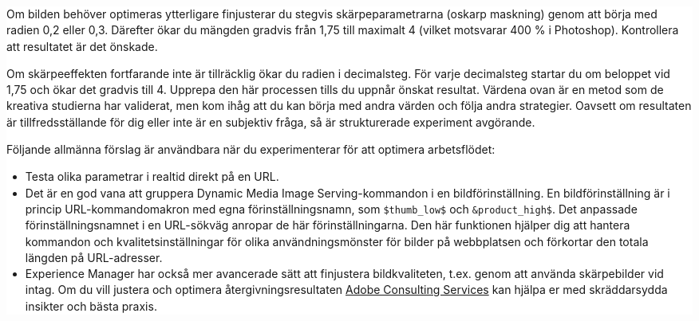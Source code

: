 Om bilden behöver optimeras ytterligare finjusterar du stegvis skärpeparametrarna (oskarp maskning) genom att börja med radien 0,2 eller 0,3. Därefter ökar du mängden gradvis från 1,75 till maximalt 4 (vilket motsvarar 400 % i Photoshop). Kontrollera att resultatet är det önskade.

Om skärpeeffekten fortfarande inte är tillräcklig ökar du radien i decimalsteg. För varje decimalsteg startar du om beloppet vid 1,75 och ökar det gradvis till 4. Upprepa den här processen tills du uppnår önskat resultat. Värdena ovan är en metod som de kreativa studierna har validerat, men kom ihåg att du kan börja med andra värden och följa andra strategier. Oavsett om resultaten är tillfredsställande för dig eller inte är en subjektiv fråga, så är strukturerade experiment avgörande.

Följande allmänna förslag är användbara när du experimenterar för att optimera arbetsflödet:

* Testa olika parametrar i realtid direkt på en URL.
* Det är en god vana att gruppera Dynamic Media Image Serving-kommandon i en bildförinställning. En bildförinställning är i princip URL-kommandomakron med egna förinställningsnamn, som `$thumb_low$` och `&product_high$`. Det anpassade förinställningsnamnet i en URL-sökväg anropar de här förinställningarna. Den här funktionen hjälper dig att hantera kommandon och kvalitetsinställningar för olika användningsmönster för bilder på webbplatsen och förkortar den totala längden på URL-adresser.
* Experience Manager har också mer avancerade sätt att finjustera bildkvaliteten, t.ex. genom att använda skärpebilder vid intag. Om du vill justera och optimera återgivningsresultaten [Adobe Consulting Services](https://business.adobe.com/customers/consulting-services/main.html) kan hjälpa er med skräddarsydda insikter och bästa praxis.

